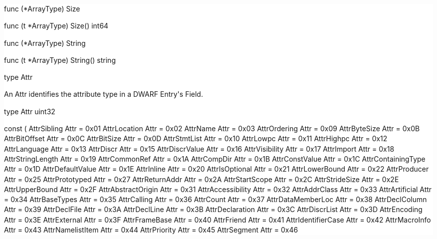 func (*ArrayType) Size

func (t *ArrayType) Size() int64

func (*ArrayType) String

func (t *ArrayType) String() string

type Attr

An Attr identifies the attribute type in a DWARF Entry's Field.

type Attr uint32

const (
        AttrSibling        Attr = 0x01
        AttrLocation       Attr = 0x02
        AttrName           Attr = 0x03
        AttrOrdering       Attr = 0x09
        AttrByteSize       Attr = 0x0B
        AttrBitOffset      Attr = 0x0C
        AttrBitSize        Attr = 0x0D
        AttrStmtList       Attr = 0x10
        AttrLowpc          Attr = 0x11
        AttrHighpc         Attr = 0x12
        AttrLanguage       Attr = 0x13
        AttrDiscr          Attr = 0x15
        AttrDiscrValue     Attr = 0x16
        AttrVisibility     Attr = 0x17
        AttrImport         Attr = 0x18
        AttrStringLength   Attr = 0x19
        AttrCommonRef      Attr = 0x1A
        AttrCompDir        Attr = 0x1B
        AttrConstValue     Attr = 0x1C
        AttrContainingType Attr = 0x1D
        AttrDefaultValue   Attr = 0x1E
        AttrInline         Attr = 0x20
        AttrIsOptional     Attr = 0x21
        AttrLowerBound     Attr = 0x22
        AttrProducer       Attr = 0x25
        AttrPrototyped     Attr = 0x27
        AttrReturnAddr     Attr = 0x2A
        AttrStartScope     Attr = 0x2C
        AttrStrideSize     Attr = 0x2E
        AttrUpperBound     Attr = 0x2F
        AttrAbstractOrigin Attr = 0x31
        AttrAccessibility  Attr = 0x32
        AttrAddrClass      Attr = 0x33
        AttrArtificial     Attr = 0x34
        AttrBaseTypes      Attr = 0x35
        AttrCalling        Attr = 0x36
        AttrCount          Attr = 0x37
        AttrDataMemberLoc  Attr = 0x38
        AttrDeclColumn     Attr = 0x39
        AttrDeclFile       Attr = 0x3A
        AttrDeclLine       Attr = 0x3B
        AttrDeclaration    Attr = 0x3C
        AttrDiscrList      Attr = 0x3D
        AttrEncoding       Attr = 0x3E
        AttrExternal       Attr = 0x3F
        AttrFrameBase      Attr = 0x40
        AttrFriend         Attr = 0x41
        AttrIdentifierCase Attr = 0x42
        AttrMacroInfo      Attr = 0x43
        AttrNamelistItem   Attr = 0x44
        AttrPriority       Attr = 0x45
        AttrSegment        Attr = 0x46
